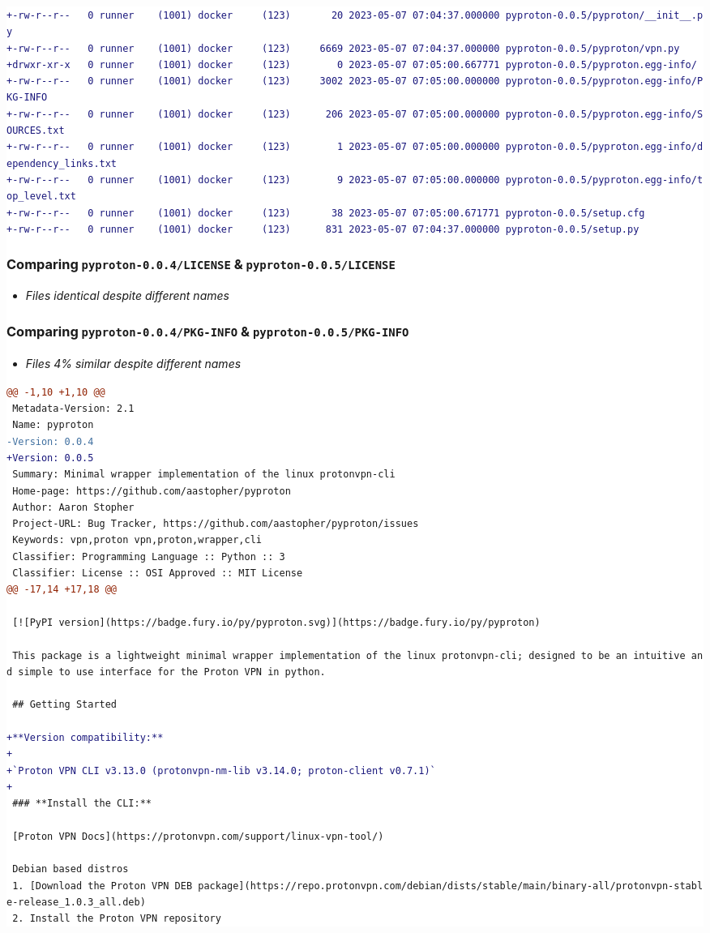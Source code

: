 ```diff
+-rw-r--r--   0 runner    (1001) docker     (123)       20 2023-05-07 07:04:37.000000 pyproton-0.0.5/pyproton/__init__.py
+-rw-r--r--   0 runner    (1001) docker     (123)     6669 2023-05-07 07:04:37.000000 pyproton-0.0.5/pyproton/vpn.py
+drwxr-xr-x   0 runner    (1001) docker     (123)        0 2023-05-07 07:05:00.667771 pyproton-0.0.5/pyproton.egg-info/
+-rw-r--r--   0 runner    (1001) docker     (123)     3002 2023-05-07 07:05:00.000000 pyproton-0.0.5/pyproton.egg-info/PKG-INFO
+-rw-r--r--   0 runner    (1001) docker     (123)      206 2023-05-07 07:05:00.000000 pyproton-0.0.5/pyproton.egg-info/SOURCES.txt
+-rw-r--r--   0 runner    (1001) docker     (123)        1 2023-05-07 07:05:00.000000 pyproton-0.0.5/pyproton.egg-info/dependency_links.txt
+-rw-r--r--   0 runner    (1001) docker     (123)        9 2023-05-07 07:05:00.000000 pyproton-0.0.5/pyproton.egg-info/top_level.txt
+-rw-r--r--   0 runner    (1001) docker     (123)       38 2023-05-07 07:05:00.671771 pyproton-0.0.5/setup.cfg
+-rw-r--r--   0 runner    (1001) docker     (123)      831 2023-05-07 07:04:37.000000 pyproton-0.0.5/setup.py
```

### Comparing `pyproton-0.0.4/LICENSE` & `pyproton-0.0.5/LICENSE`

 * *Files identical despite different names*

### Comparing `pyproton-0.0.4/PKG-INFO` & `pyproton-0.0.5/PKG-INFO`

 * *Files 4% similar despite different names*

```diff
@@ -1,10 +1,10 @@
 Metadata-Version: 2.1
 Name: pyproton
-Version: 0.0.4
+Version: 0.0.5
 Summary: Minimal wrapper implementation of the linux protonvpn-cli
 Home-page: https://github.com/aastopher/pyproton
 Author: Aaron Stopher
 Project-URL: Bug Tracker, https://github.com/aastopher/pyproton/issues
 Keywords: vpn,proton vpn,proton,wrapper,cli
 Classifier: Programming Language :: Python :: 3
 Classifier: License :: OSI Approved :: MIT License
@@ -17,14 +17,18 @@
 
 [![PyPI version](https://badge.fury.io/py/pyproton.svg)](https://badge.fury.io/py/pyproton)
 
 This package is a lightweight minimal wrapper implementation of the linux protonvpn-cli; designed to be an intuitive and simple to use interface for the Proton VPN in python.
 
 ## Getting Started
 
+**Version compatibility:**
+
+`Proton VPN CLI v3.13.0 (protonvpn-nm-lib v3.14.0; proton-client v0.7.1)`
+
 ### **Install the CLI:**
 
 [Proton VPN Docs](https://protonvpn.com/support/linux-vpn-tool/)
 
 Debian based distros
 1. [Download the Proton VPN DEB package](https://repo.protonvpn.com/debian/dists/stable/main/binary-all/protonvpn-stable-release_1.0.3_all.deb)
 2. Install the Proton VPN repository
```